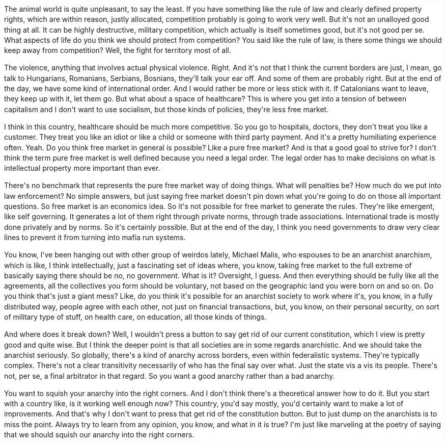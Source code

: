 The animal world is quite unpleasant, to say the least. If you have something like the rule of law and clearly defined property rights, which are within reason, justly allocated, competition probably is going to work very well. But it's not an unalloyed good thing at all. It can be highly destructive, military competition, which actually is itself sometimes good, but it's not good per se. What aspects of life do you think we should protect from competition? You said like the rule of law, is there some things we should keep away from competition? Well, the fight for territory most of all.

The violence, anything that involves actual physical violence. Right. And it's not that I think the current borders are just, I mean, go talk to Hungarians, Romanians, Serbians, Bosnians, they'll talk your ear off. And some of them are probably right. But at the end of the day, we have some kind of international order. And I would rather be more or less stick with it. If Catalonians want to leave, they keep up with it, let them go. But what about a space of healthcare? This is where you get into a tension of between capitalism and I don't want to use socialism, but those kinds of policies, they're less free market.

I think in this country, healthcare should be much more competitive. So you go to hospitals, doctors, they don't treat you like a customer. They treat you like an idiot or like a child or someone with third party payment. And it's a pretty humiliating experience often. Yeah. Do you think free market in general is possible? Like a pure free market? And is that a good goal to strive for? I don't think the term pure free market is well defined because you need a legal order. The legal order has to make decisions on what is intellectual property more important than ever.

There's no benchmark that represents the pure free market way of doing things. What will penalties be? How much do we put into law enforcement? No simple answers, but just saying free market doesn't pin down what you're going to do on those all important questions. So free market is an economics idea. So it's not possible for free market to generate the rules. They're like emergent, like self governing. It generates a lot of them right through private norms, through trade associations. International trade is mostly done privately and by norms. So it's certainly possible. But at the end of the day, I think you need governments to draw very clear lines to prevent it from turning into mafia run systems.

You know, I've been hanging out with other group of weirdos lately, Michael Malis, who espouses to be an anarchist anarchism, which is like, I think intellectually, just a fascinating set of ideas where, you know, taking free market to the full extreme of basically saying there should be no, no government. What is it? Oversight, I guess. And then everything should be fully like all the agreements, all the collectives you form should be voluntary, not based on the geographic land you were born on and so on. Do you think that's just a giant mess? Like, do you think it's possible for an anarchist society to work where it's, you know, in a fully distributed way, people agree with each other, not just on financial transactions, but, you know, on their personal security, on sort of military type of stuff, on health care, on education, all those kinds of things.

And where does it break down? Well, I wouldn't press a button to say get rid of our current constitution, which I view is pretty good and quite wise. But I think the deeper point is that all societies are in some regards anarchistic. And we should take the anarchist seriously. So globally, there's a kind of anarchy across borders, even within federalistic systems. They're typically complex. There's not a clear transitivity necessarily of who has the final say over what. Just the state vis a vis its people. There's not, per se, a final arbitrator in that regard. So you want a good anarchy rather than a bad anarchy.

You want to squish your anarchy into the right corners. And I don't think there's a theoretical answer how to do it. But you start with a country like, is it working well enough now? This country, you'd say mostly, you'd certainly want to make a lot of improvements. And that's why I don't want to press that get rid of the constitution button. But to just dump on the anarchists is to miss the point. Always try to learn from any opinion, you know, and what in it is true? I'm just like marveling at the poetry of saying that we should squish our anarchy into the right corners.
